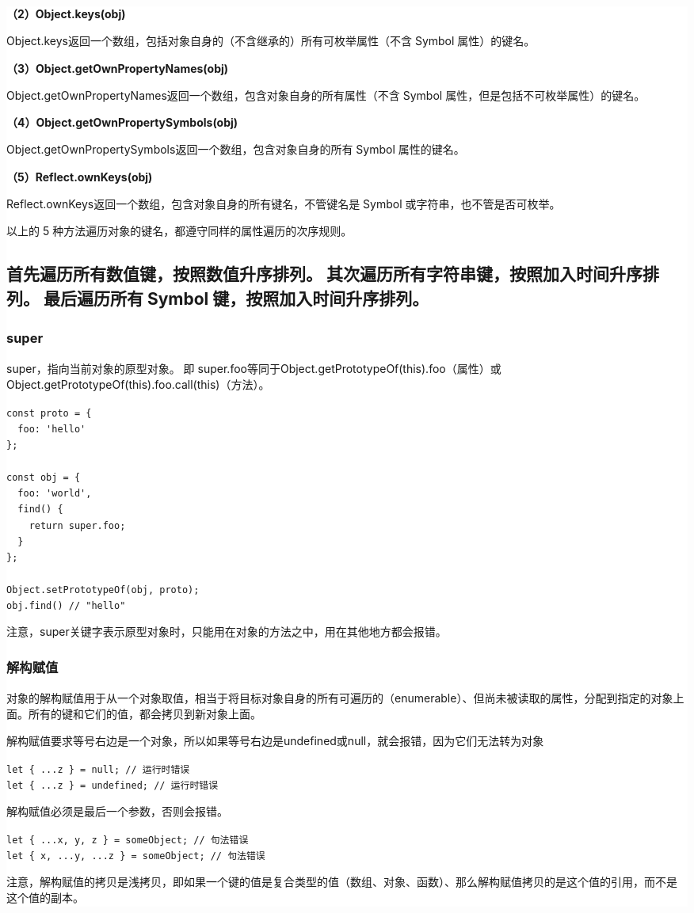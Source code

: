 **（2）Object.keys(obj)**

Object.keys返回一个数组，包括对象自身的（不含继承的）所有可枚举属性（不含 Symbol 属性）的键名。

**（3）Object.getOwnPropertyNames(obj)**

Object.getOwnPropertyNames返回一个数组，包含对象自身的所有属性（不含 Symbol 属性，但是包括不可枚举属性）的键名。

**（4）Object.getOwnPropertySymbols(obj)**

Object.getOwnPropertySymbols返回一个数组，包含对象自身的所有 Symbol 属性的键名。

**（5）Reflect.ownKeys(obj)**

Reflect.ownKeys返回一个数组，包含对象自身的所有键名，不管键名是 Symbol 或字符串，也不管是否可枚举。

以上的 5 种方法遍历对象的键名，都遵守同样的属性遍历的次序规则。

首先遍历所有数值键，按照数值升序排列。
其次遍历所有字符串键，按照加入时间升序排列。
最后遍历所有 Symbol 键，按照加入时间升序排列。
---

### super

super，指向当前对象的原型对象。 即 super.foo等同于Object.getPrototypeOf(this).foo（属性）或Object.getPrototypeOf(this).foo.call(this)（方法）。

``` JS
const proto = {
  foo: 'hello'
};

const obj = {
  foo: 'world',
  find() {
    return super.foo;
  }
};

Object.setPrototypeOf(obj, proto);
obj.find() // "hello"
```

注意，super关键字表示原型对象时，只能用在对象的方法之中，用在其他地方都会报错。

### 解构赋值

对象的解构赋值用于从一个对象取值，相当于将目标对象自身的所有可遍历的（enumerable）、但尚未被读取的属性，分配到指定的对象上面。所有的键和它们的值，都会拷贝到新对象上面。

解构赋值要求等号右边是一个对象，所以如果等号右边是undefined或null，就会报错，因为它们无法转为对象
``` JS
let { ...z } = null; // 运行时错误
let { ...z } = undefined; // 运行时错误
```
解构赋值必须是最后一个参数，否则会报错。

``` JS
let { ...x, y, z } = someObject; // 句法错误
let { x, ...y, ...z } = someObject; // 句法错误
```
注意，解构赋值的拷贝是浅拷贝，即如果一个键的值是复合类型的值（数组、对象、函数）、那么解构赋值拷贝的是这个值的引用，而不是这个值的副本。
